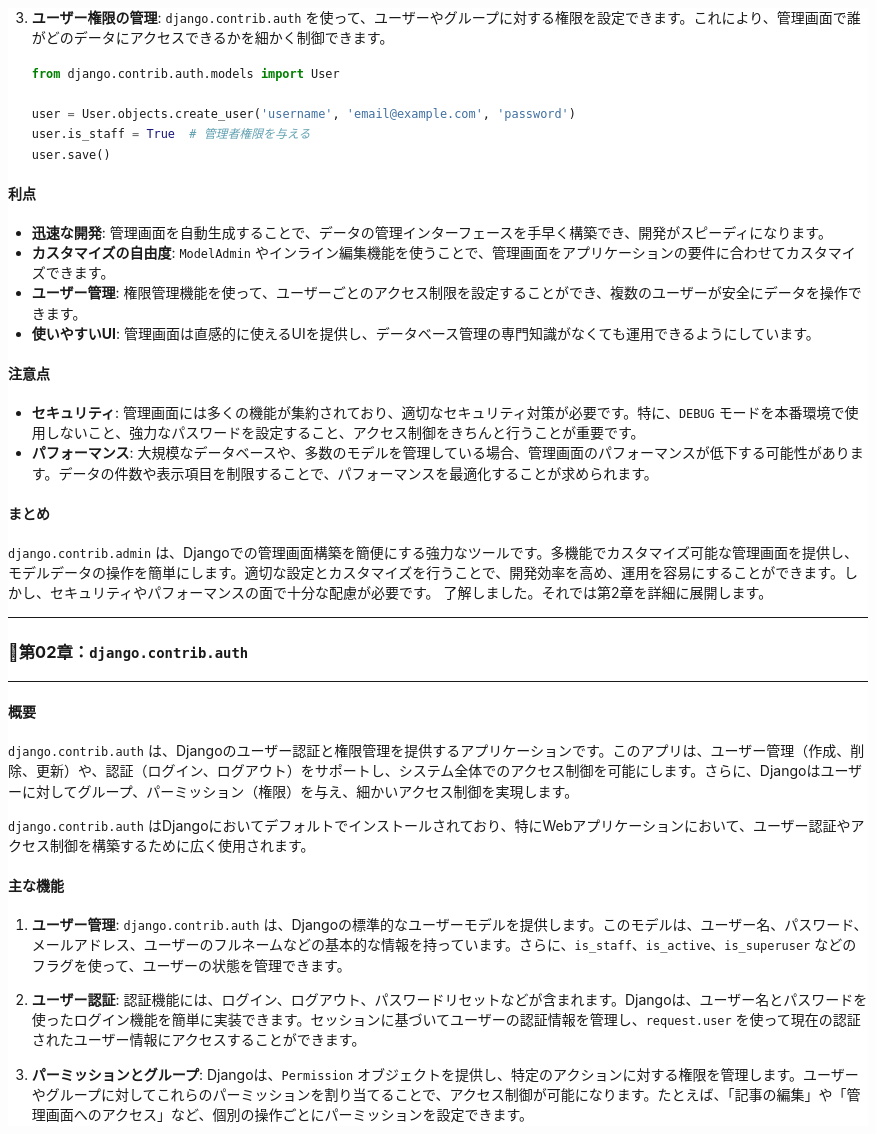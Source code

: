 3. **ユーザー権限の管理**:
   `django.contrib.auth` を使って、ユーザーやグループに対する権限を設定できます。これにより、管理画面で誰がどのデータにアクセスできるかを細かく制御できます。

   ```python
   from django.contrib.auth.models import User

   user = User.objects.create_user('username', 'email@example.com', 'password')
   user.is_staff = True  # 管理者権限を与える
   user.save()
   ```

#### 利点

* **迅速な開発**: 管理画面を自動生成することで、データの管理インターフェースを手早く構築でき、開発がスピーディになります。
* **カスタマイズの自由度**: `ModelAdmin` やインライン編集機能を使うことで、管理画面をアプリケーションの要件に合わせてカスタマイズできます。
* **ユーザー管理**: 権限管理機能を使って、ユーザーごとのアクセス制限を設定することができ、複数のユーザーが安全にデータを操作できます。
* **使いやすいUI**: 管理画面は直感的に使えるUIを提供し、データベース管理の専門知識がなくても運用できるようにしています。

#### 注意点

* **セキュリティ**: 管理画面には多くの機能が集約されており、適切なセキュリティ対策が必要です。特に、`DEBUG` モードを本番環境で使用しないこと、強力なパスワードを設定すること、アクセス制御をきちんと行うことが重要です。
* **パフォーマンス**: 大規模なデータベースや、多数のモデルを管理している場合、管理画面のパフォーマンスが低下する可能性があります。データの件数や表示項目を制限することで、パフォーマンスを最適化することが求められます。

#### まとめ

`django.contrib.admin` は、Djangoでの管理画面構築を簡便にする強力なツールです。多機能でカスタマイズ可能な管理画面を提供し、モデルデータの操作を簡単にします。適切な設定とカスタマイズを行うことで、開発効率を高め、運用を容易にすることができます。しかし、セキュリティやパフォーマンスの面で十分な配慮が必要です。
了解しました。それでは第2章を詳細に展開します。

---


### 📄第02章：`django.contrib.auth`

---

#### 概要

`django.contrib.auth` は、Djangoのユーザー認証と権限管理を提供するアプリケーションです。このアプリは、ユーザー管理（作成、削除、更新）や、認証（ログイン、ログアウト）をサポートし、システム全体でのアクセス制御を可能にします。さらに、Djangoはユーザーに対してグループ、パーミッション（権限）を与え、細かいアクセス制御を実現します。

`django.contrib.auth` はDjangoにおいてデフォルトでインストールされており、特にWebアプリケーションにおいて、ユーザー認証やアクセス制御を構築するために広く使用されます。

#### 主な機能

1. **ユーザー管理**:
   `django.contrib.auth` は、Djangoの標準的なユーザーモデルを提供します。このモデルは、ユーザー名、パスワード、メールアドレス、ユーザーのフルネームなどの基本的な情報を持っています。さらに、`is_staff`、`is_active`、`is_superuser` などのフラグを使って、ユーザーの状態を管理できます。

2. **ユーザー認証**:
   認証機能には、ログイン、ログアウト、パスワードリセットなどが含まれます。Djangoは、ユーザー名とパスワードを使ったログイン機能を簡単に実装できます。セッションに基づいてユーザーの認証情報を管理し、`request.user` を使って現在の認証されたユーザー情報にアクセスすることができます。

3. **パーミッションとグループ**:
   Djangoは、`Permission` オブジェクトを提供し、特定のアクションに対する権限を管理します。ユーザーやグループに対してこれらのパーミッションを割り当てることで、アクセス制御が可能になります。たとえば、「記事の編集」や「管理画面へのアクセス」など、個別の操作ごとにパーミッションを設定できます。
